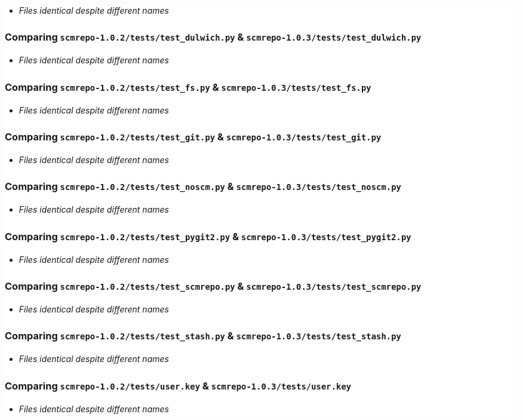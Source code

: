  * *Files identical despite different names*

### Comparing `scmrepo-1.0.2/tests/test_dulwich.py` & `scmrepo-1.0.3/tests/test_dulwich.py`

 * *Files identical despite different names*

### Comparing `scmrepo-1.0.2/tests/test_fs.py` & `scmrepo-1.0.3/tests/test_fs.py`

 * *Files identical despite different names*

### Comparing `scmrepo-1.0.2/tests/test_git.py` & `scmrepo-1.0.3/tests/test_git.py`

 * *Files identical despite different names*

### Comparing `scmrepo-1.0.2/tests/test_noscm.py` & `scmrepo-1.0.3/tests/test_noscm.py`

 * *Files identical despite different names*

### Comparing `scmrepo-1.0.2/tests/test_pygit2.py` & `scmrepo-1.0.3/tests/test_pygit2.py`

 * *Files identical despite different names*

### Comparing `scmrepo-1.0.2/tests/test_scmrepo.py` & `scmrepo-1.0.3/tests/test_scmrepo.py`

 * *Files identical despite different names*

### Comparing `scmrepo-1.0.2/tests/test_stash.py` & `scmrepo-1.0.3/tests/test_stash.py`

 * *Files identical despite different names*

### Comparing `scmrepo-1.0.2/tests/user.key` & `scmrepo-1.0.3/tests/user.key`

 * *Files identical despite different names*


